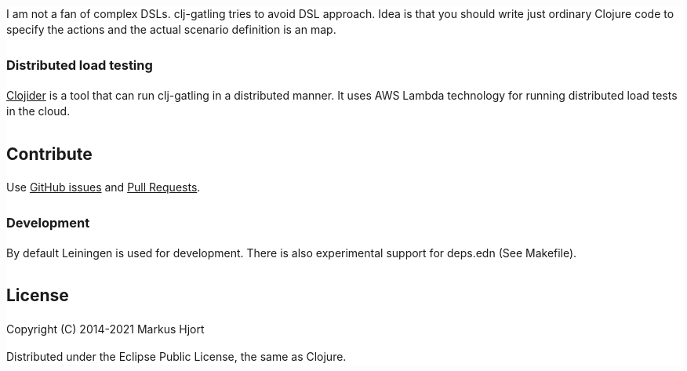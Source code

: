 I am not a fan of complex DSLs. clj-gatling tries to avoid DSL approach.
Idea is that you should write just ordinary Clojure code to specify the
actions and the actual scenario definition is an map.

### Distributed load testing

[Clojider](http://clojider.io) is a tool that can run clj-gatling in a distributed manner.
It uses AWS Lambda technology for running distributed load tests in the cloud.

## Contribute

Use [GitHub issues](https://github.com/mhjort/clj-gatling/issues) and [Pull Requests](https://github.com/mhjort/clj-gatling/pulls).

### Development

By default Leiningen is used for development. There is also experimental support for deps.edn (See Makefile).

## License

Copyright (C) 2014-2021 Markus Hjort

Distributed under the Eclipse Public License, the same as Clojure.
